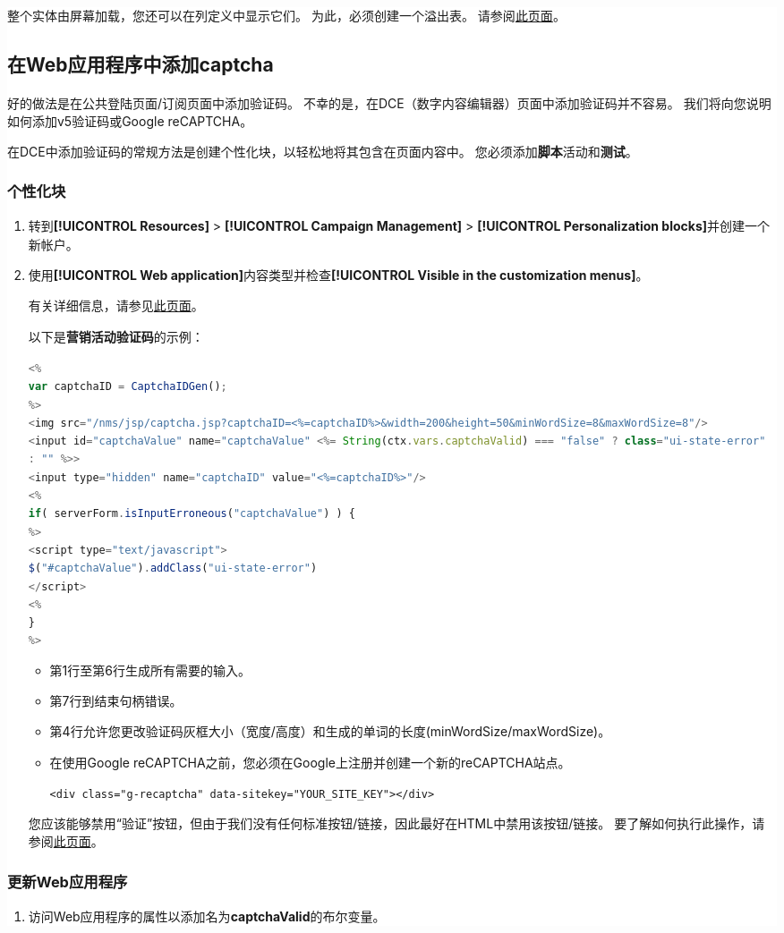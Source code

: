 整个实体由屏幕加载，您还可以在列定义中显示它们。 为此，必须创建一个溢出表。 请参阅[此页面](../../configuration/using/examples-of-schemas-edition.md#overflow-table)。

## 在Web应用程序中添加captcha

好的做法是在公共登陆页面/订阅页面中添加验证码。 不幸的是，在DCE（数字内容编辑器）页面中添加验证码并不容易。 我们将向您说明如何添加v5验证码或Google reCAPTCHA。

在DCE中添加验证码的常规方法是创建个性化块，以轻松地将其包含在页面内容中。 您必须添加&#x200B;**脚本**&#x200B;活动和&#x200B;**测试**。

### 个性化块

1. 转到&#x200B;**[!UICONTROL Resources]** > **[!UICONTROL Campaign Management]** > **[!UICONTROL Personalization blocks]**&#x200B;并创建一个新帐户。

1. 使用&#x200B;**[!UICONTROL Web application]**&#x200B;内容类型并检查&#x200B;**[!UICONTROL Visible in the customization menus]**。

   有关详细信息，请参见[此页面](../../delivery/using/personalization-blocks.md)。

   以下是&#x200B;**营销活动验证码**&#x200B;的示例：

   ```javascript
   <%
   var captchaID = CaptchaIDGen();
   %>
   <img src="/nms/jsp/captcha.jsp?captchaID=<%=captchaID%>&width=200&height=50&minWordSize=8&maxWordSize=8"/>
   <input id="captchaValue" name="captchaValue" <%= String(ctx.vars.captchaValid) === "false" ? class="ui-state-error" : "" %>>
   <input type="hidden" name="captchaID" value="<%=captchaID%>"/>
   <%
   if( serverForm.isInputErroneous("captchaValue") ) {
   %>
   <script type="text/javascript"> 
   $("#captchaValue").addClass("ui-state-error")
   </script>
   <%
   }
   %>
   ```

   * 第1行至第6行生成所有需要的输入。
   * 第7行到结束句柄错误。
   * 第4行允许您更改验证码灰框大小（宽度/高度）和生成的单词的长度(minWordSize/maxWordSize)。
   * 在使用Google reCAPTCHA之前，您必须在Google上注册并创建一个新的reCAPTCHA站点。

     `<div class="g-recaptcha" data-sitekey="YOUR_SITE_KEY"></div>`

   您应该能够禁用“验证”按钮，但由于我们没有任何标准按钮/链接，因此最好在HTML中禁用该按钮/链接。 要了解如何执行此操作，请参阅[此页面](https://developers.google.com/recaptcha/)。

### 更新Web应用程序

1. 访问Web应用程序的属性以添加名为&#x200B;**captchaValid**&#x200B;的布尔变量。
